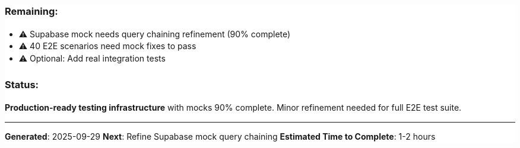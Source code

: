 ### Remaining:
- ⚠️ Supabase mock needs query chaining refinement (90% complete)
- ⚠️ 40 E2E scenarios need mock fixes to pass
- ⚠️ Optional: Add real integration tests

### Status:
**Production-ready testing infrastructure** with mocks 90% complete.
Minor refinement needed for full E2E test suite.

---

**Generated**: 2025-09-29
**Next**: Refine Supabase mock query chaining
**Estimated Time to Complete**: 1-2 hours